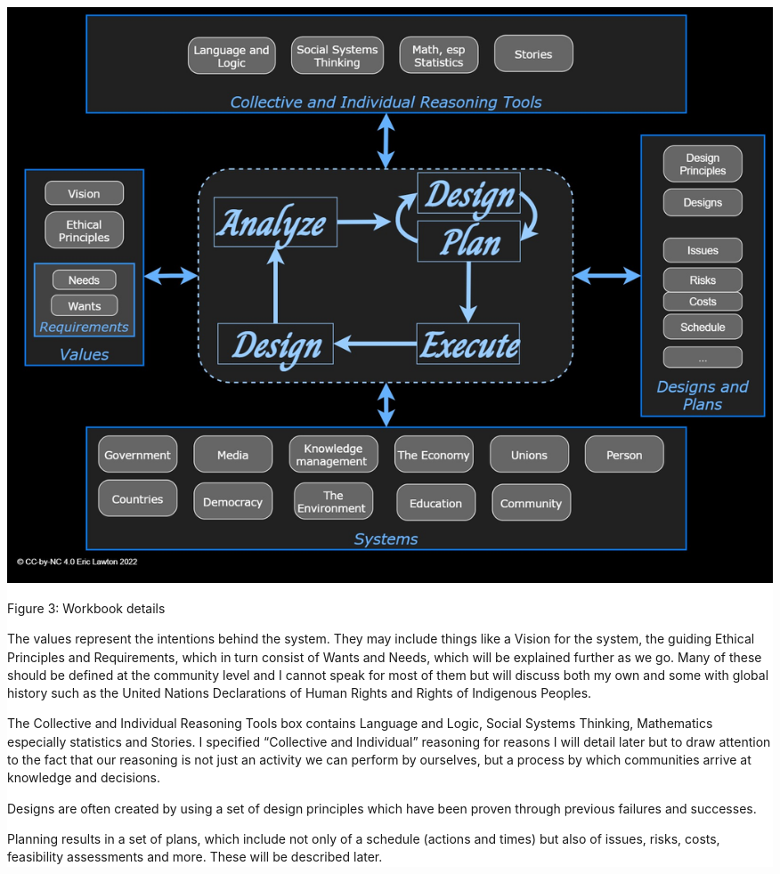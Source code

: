 <img src="/assets/images/Workbook details.jpg" alt="The above diagram with a details added in the outer rectangles, as described in the text" class=diagram />


Figure 3: Workbook details

The values represent the intentions behind the system. They may include things like a Vision for the system, the guiding Ethical Principles and Requirements, which in turn consist of Wants and Needs, which will be explained further as we go. Many of these should be defined at the community level and I cannot speak for most of them but will discuss both my own and some with global history such as the United Nations Declarations of Human Rights and Rights of Indigenous Peoples.

The Collective and Individual Reasoning Tools box contains Language and Logic, Social Systems Thinking, Mathematics especially statistics and Stories. I specified “Collective and Individual” reasoning for reasons I will detail later but to draw attention to the fact that our reasoning is not just an activity we can perform by ourselves, but a process by which communities arrive at knowledge and decisions.

Designs are often created by using a set of design principles which have been proven through previous failures and successes.

Planning results in a set of plans, which include not only of a schedule (actions and times) but also of issues, risks, costs, feasibility assessments and more. These will be described later.
